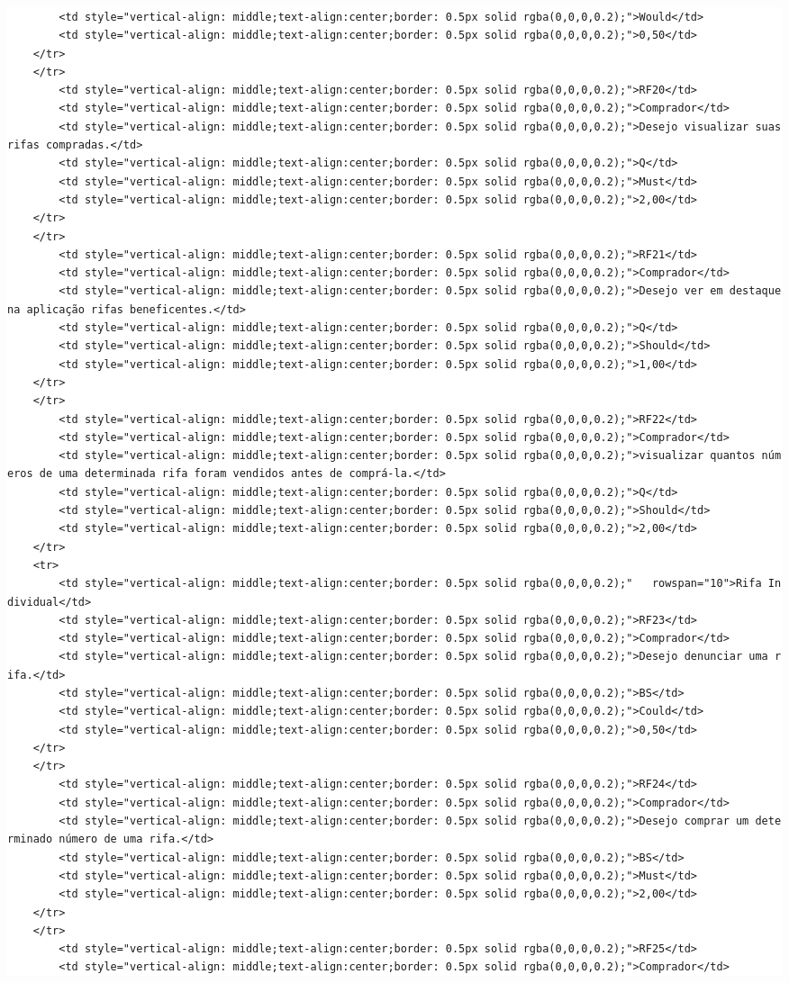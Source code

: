             <td style="vertical-align: middle;text-align:center;border: 0.5px solid rgba(0,0,0,0.2);">Would</td>
            <td style="vertical-align: middle;text-align:center;border: 0.5px solid rgba(0,0,0,0.2);">0,50</td>
        </tr>
        </tr>
            <td style="vertical-align: middle;text-align:center;border: 0.5px solid rgba(0,0,0,0.2);">RF20</td>
            <td style="vertical-align: middle;text-align:center;border: 0.5px solid rgba(0,0,0,0.2);">Comprador</td> 
            <td style="vertical-align: middle;text-align:center;border: 0.5px solid rgba(0,0,0,0.2);">Desejo visualizar suas rifas compradas.</td>
            <td style="vertical-align: middle;text-align:center;border: 0.5px solid rgba(0,0,0,0.2);">Q</td>
            <td style="vertical-align: middle;text-align:center;border: 0.5px solid rgba(0,0,0,0.2);">Must</td>
            <td style="vertical-align: middle;text-align:center;border: 0.5px solid rgba(0,0,0,0.2);">2,00</td>
        </tr>
        </tr>
            <td style="vertical-align: middle;text-align:center;border: 0.5px solid rgba(0,0,0,0.2);">RF21</td>
            <td style="vertical-align: middle;text-align:center;border: 0.5px solid rgba(0,0,0,0.2);">Comprador</td> 
            <td style="vertical-align: middle;text-align:center;border: 0.5px solid rgba(0,0,0,0.2);">Desejo ver em destaque na aplicação rifas beneficentes.</td>
            <td style="vertical-align: middle;text-align:center;border: 0.5px solid rgba(0,0,0,0.2);">Q</td>
            <td style="vertical-align: middle;text-align:center;border: 0.5px solid rgba(0,0,0,0.2);">Should</td>
            <td style="vertical-align: middle;text-align:center;border: 0.5px solid rgba(0,0,0,0.2);">1,00</td>
        </tr>
        </tr>
            <td style="vertical-align: middle;text-align:center;border: 0.5px solid rgba(0,0,0,0.2);">RF22</td>
            <td style="vertical-align: middle;text-align:center;border: 0.5px solid rgba(0,0,0,0.2);">Comprador</td> 
            <td style="vertical-align: middle;text-align:center;border: 0.5px solid rgba(0,0,0,0.2);">visualizar quantos números de uma determinada rifa foram vendidos antes de comprá-la.</td>
            <td style="vertical-align: middle;text-align:center;border: 0.5px solid rgba(0,0,0,0.2);">Q</td>
            <td style="vertical-align: middle;text-align:center;border: 0.5px solid rgba(0,0,0,0.2);">Should</td>
            <td style="vertical-align: middle;text-align:center;border: 0.5px solid rgba(0,0,0,0.2);">2,00</td>
        </tr>
        <tr>
            <td style="vertical-align: middle;text-align:center;border: 0.5px solid rgba(0,0,0,0.2);"   rowspan="10">Rifa Individual</td>
            <td style="vertical-align: middle;text-align:center;border: 0.5px solid rgba(0,0,0,0.2);">RF23</td>
            <td style="vertical-align: middle;text-align:center;border: 0.5px solid rgba(0,0,0,0.2);">Comprador</td> 
            <td style="vertical-align: middle;text-align:center;border: 0.5px solid rgba(0,0,0,0.2);">Desejo denunciar uma rifa.</td>
            <td style="vertical-align: middle;text-align:center;border: 0.5px solid rgba(0,0,0,0.2);">BS</td>
            <td style="vertical-align: middle;text-align:center;border: 0.5px solid rgba(0,0,0,0.2);">Could</td>
            <td style="vertical-align: middle;text-align:center;border: 0.5px solid rgba(0,0,0,0.2);">0,50</td>
        </tr>
        </tr>
            <td style="vertical-align: middle;text-align:center;border: 0.5px solid rgba(0,0,0,0.2);">RF24</td>
            <td style="vertical-align: middle;text-align:center;border: 0.5px solid rgba(0,0,0,0.2);">Comprador</td> 
            <td style="vertical-align: middle;text-align:center;border: 0.5px solid rgba(0,0,0,0.2);">Desejo comprar um determinado número de uma rifa.</td>
            <td style="vertical-align: middle;text-align:center;border: 0.5px solid rgba(0,0,0,0.2);">BS</td> 
            <td style="vertical-align: middle;text-align:center;border: 0.5px solid rgba(0,0,0,0.2);">Must</td>
            <td style="vertical-align: middle;text-align:center;border: 0.5px solid rgba(0,0,0,0.2);">2,00</td>
        </tr>
        </tr>
            <td style="vertical-align: middle;text-align:center;border: 0.5px solid rgba(0,0,0,0.2);">RF25</td>
            <td style="vertical-align: middle;text-align:center;border: 0.5px solid rgba(0,0,0,0.2);">Comprador</td> 